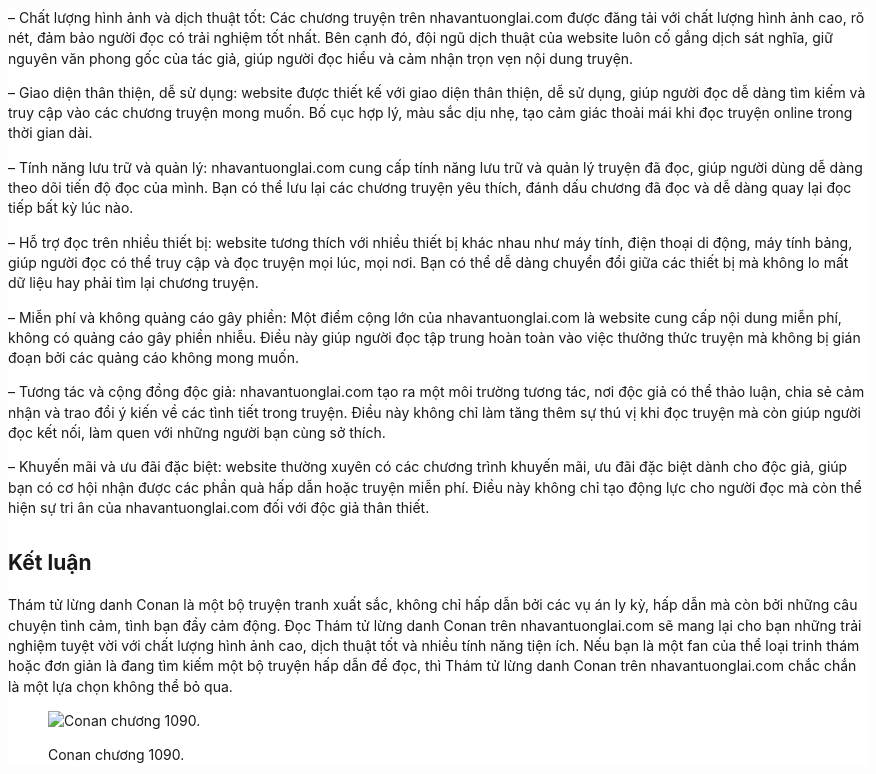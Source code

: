 – Chất lượng hình ảnh và dịch thuật tốt: Các chương truyện trên nhavantuonglai.com được đăng tải với chất lượng hình ảnh cao, rõ nét, đảm bảo người đọc có trải nghiệm tốt nhất. Bên cạnh đó, đội ngũ dịch thuật của website luôn cố gắng dịch sát nghĩa, giữ nguyên văn phong gốc của tác giả, giúp người đọc hiểu và cảm nhận trọn vẹn nội dung truyện.

– Giao diện thân thiện, dễ sử dụng: website được thiết kế với giao diện thân thiện, dễ sử dụng, giúp người đọc dễ dàng tìm kiếm và truy cập vào các chương truyện mong muốn. Bố cục hợp lý, màu sắc dịu nhẹ, tạo cảm giác thoải mái khi đọc truyện online trong thời gian dài.

– Tính năng lưu trữ và quản lý: nhavantuonglai.com cung cấp tính năng lưu trữ và quản lý truyện đã đọc, giúp người dùng dễ dàng theo dõi tiến độ đọc của mình. Bạn có thể lưu lại các chương truyện yêu thích, đánh dấu chương đã đọc và dễ dàng quay lại đọc tiếp bất kỳ lúc nào.

– Hỗ trợ đọc trên nhiều thiết bị: website tương thích với nhiều thiết bị khác nhau như máy tính, điện thoại di động, máy tính bảng, giúp người đọc có thể truy cập và đọc truyện mọi lúc, mọi nơi. Bạn có thể dễ dàng chuyển đổi giữa các thiết bị mà không lo mất dữ liệu hay phải tìm lại chương truyện.

– Miễn phí và không quảng cáo gây phiền: Một điểm cộng lớn của nhavantuonglai.com là website cung cấp nội dung miễn phí, không có quảng cáo gây phiền nhiễu. Điều này giúp người đọc tập trung hoàn toàn vào việc thưởng thức truyện mà không bị gián đoạn bởi các quảng cáo không mong muốn.

– Tương tác và cộng đồng độc giả: nhavantuonglai.com tạo ra một môi trường tương tác, nơi độc giả có thể thảo luận, chia sẻ cảm nhận và trao đổi ý kiến về các tình tiết trong truyện. Điều này không chỉ làm tăng thêm sự thú vị khi đọc truyện mà còn giúp người đọc kết nối, làm quen với những người bạn cùng sở thích.

– Khuyến mãi và ưu đãi đặc biệt: website thường xuyên có các chương trình khuyến mãi, ưu đãi đặc biệt dành cho độc giả, giúp bạn có cơ hội nhận được các phần quà hấp dẫn hoặc truyện miễn phí. Điều này không chỉ tạo động lực cho người đọc mà còn thể hiện sự tri ân của nhavantuonglai.com đối với độc giả thân thiết.

## Kết luận

Thám tử lừng danh Conan là một bộ truyện tranh xuất sắc, không chỉ hấp dẫn bởi các vụ án ly kỳ, hấp dẫn mà còn bởi những câu chuyện tình cảm, tình bạn đầy cảm động. Đọc Thám tử lừng danh Conan trên nhavantuonglai.com sẽ mang lại cho bạn những trải nghiệm tuyệt vời với chất lượng hình ảnh cao, dịch thuật tốt và nhiều tính năng tiện ích. Nếu bạn là một fan của thể loại trinh thám hoặc đơn giản là đang tìm kiếm một bộ truyện hấp dẫn để đọc, thì Thám tử lừng danh Conan trên nhavantuonglai.com chắc chắn là một lựa chọn không thể bỏ qua.

<figure><img src="https://data.nhavantuonglai.com/image/illustrations/cover-nhavantuonglai-com-0390.jpg" alt="Conan chương 1090." title="Conan chương 1090." height=100% width=100%><figcaption><p>Conan chương 1090.</p></figcaption></figure>